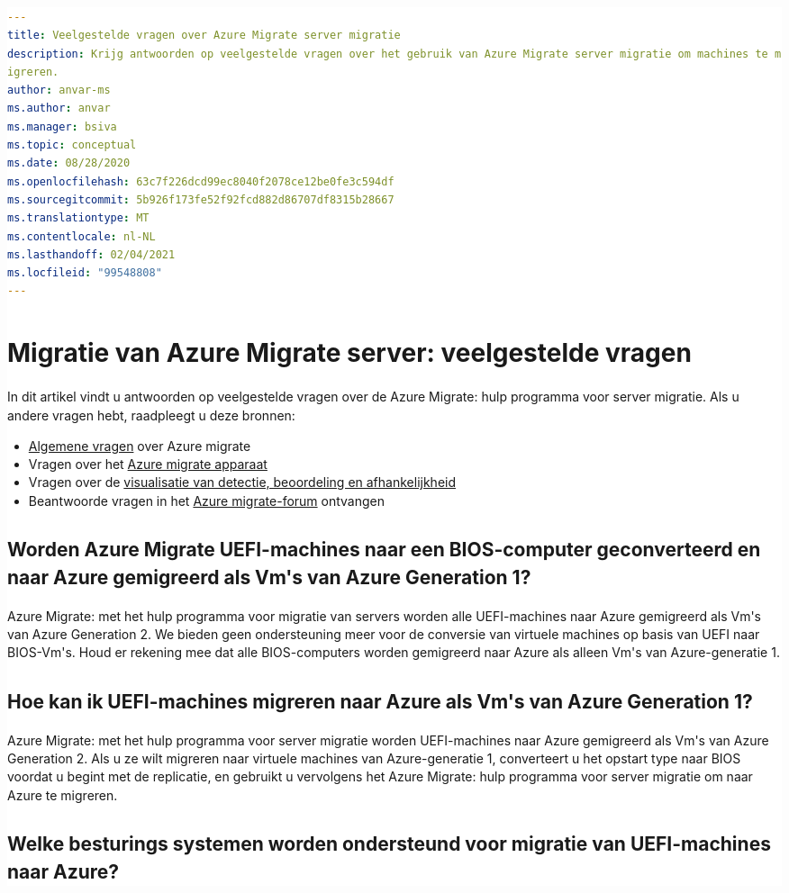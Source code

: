 ```yaml
---
title: Veelgestelde vragen over Azure Migrate server migratie
description: Krijg antwoorden op veelgestelde vragen over het gebruik van Azure Migrate server migratie om machines te migreren.
author: anvar-ms
ms.author: anvar
ms.manager: bsiva
ms.topic: conceptual
ms.date: 08/28/2020
ms.openlocfilehash: 63c7f226dcd99ec8040f2078ce12be0fe3c594df
ms.sourcegitcommit: 5b926f173fe52f92fcd882d86707df8315b28667
ms.translationtype: MT
ms.contentlocale: nl-NL
ms.lasthandoff: 02/04/2021
ms.locfileid: "99548808"
---
```

# <a name="azure-migrate-server-migration-common-questions"></a>Migratie van Azure Migrate server: veelgestelde vragen

In dit artikel vindt u antwoorden op veelgestelde vragen over de Azure Migrate: hulp programma voor server migratie. Als u andere vragen hebt, raadpleegt u deze bronnen:

- [Algemene vragen](resources-faq.md) over Azure migrate
- Vragen over het [Azure migrate apparaat](common-questions-appliance.md)
- Vragen over de [visualisatie van detectie, beoordeling en afhankelijkheid](common-questions-discovery-assessment.md)
- Beantwoorde vragen in het [Azure migrate-forum](https://aka.ms/AzureMigrateForum) ontvangen

## <a name="does-azure-migrate-convert-uefi-based-machines-to-bios-based-machines-and-migrate-them-to-azure-as-azure-generation-1-vms"></a>Worden Azure Migrate UEFI-machines naar een BIOS-computer geconverteerd en naar Azure gemigreerd als Vm's van Azure Generation 1?
Azure Migrate: met het hulp programma voor migratie van servers worden alle UEFI-machines naar Azure gemigreerd als Vm's van Azure Generation 2. We bieden geen ondersteuning meer voor de conversie van virtuele machines op basis van UEFI naar BIOS-Vm's. Houd er rekening mee dat alle BIOS-computers worden gemigreerd naar Azure als alleen Vm's van Azure-generatie 1.

## <a name="how-can-i-migrate-uefi-based-machines-to-azure-as-azure-generation-1-vms"></a>Hoe kan ik UEFI-machines migreren naar Azure als Vm's van Azure Generation 1?
Azure Migrate: met het hulp programma voor server migratie worden UEFI-machines naar Azure gemigreerd als Vm's van Azure Generation 2. Als u ze wilt migreren naar virtuele machines van Azure-generatie 1, converteert u het opstart type naar BIOS voordat u begint met de replicatie, en gebruikt u vervolgens het Azure Migrate: hulp programma voor server migratie om naar Azure te migreren.
 
## <a name="which-operating-systems-are-supported-for-migration-of-uefi-based-machines-to-azure"></a>Welke besturings systemen worden ondersteund voor migratie van UEFI-machines naar Azure?
